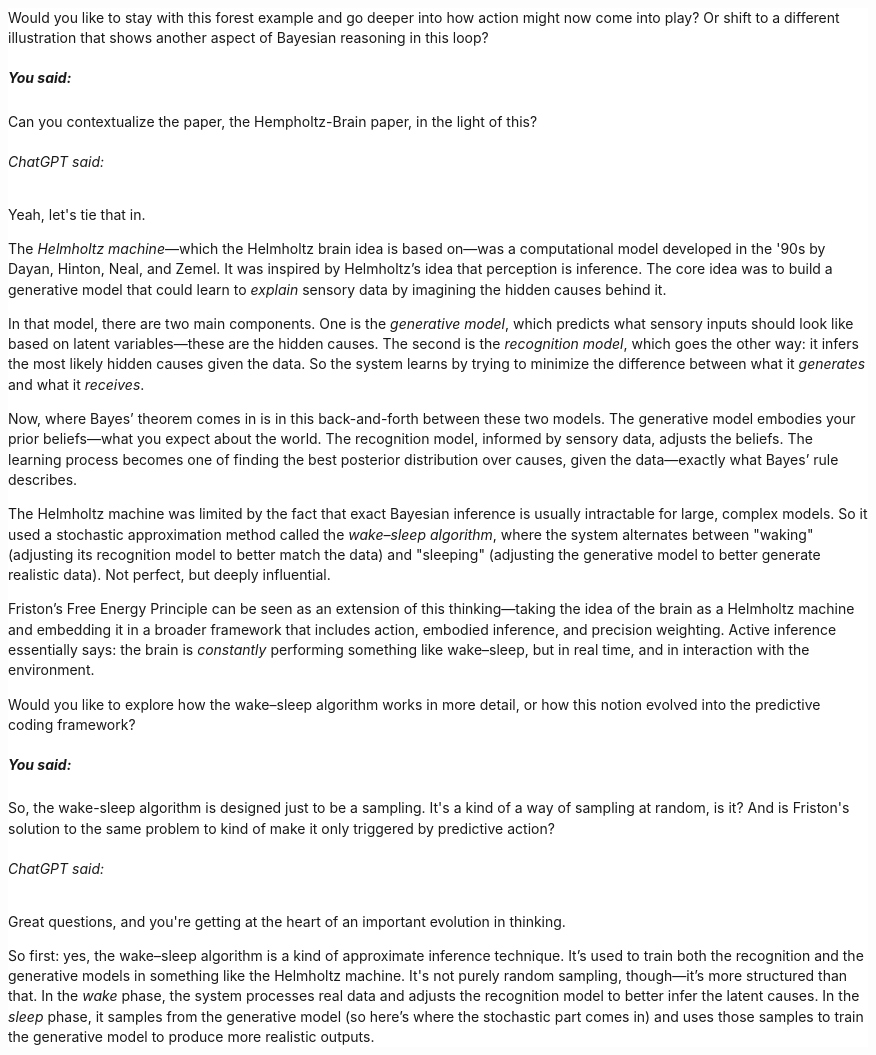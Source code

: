 Would you like to stay with this forest example and go deeper into how action might now come into play? Or shift to a different illustration that shows another aspect of Bayesian reasoning in this loop?

##### You said:

Can you contextualize the paper, the Hempholtz-Brain paper, in the light of this?

###### ChatGPT said:

Yeah, let's tie that in.

The _Helmholtz machine_—which the Helmholtz brain idea is based on—was a computational model developed in the '90s by Dayan, Hinton, Neal, and Zemel. It was inspired by Helmholtz’s idea that perception is inference. The core idea was to build a generative model that could learn to _explain_ sensory data by imagining the hidden causes behind it.

In that model, there are two main components. One is the _generative model_, which predicts what sensory inputs should look like based on latent variables—these are the hidden causes. The second is the _recognition model_, which goes the other way: it infers the most likely hidden causes given the data. So the system learns by trying to minimize the difference between what it _generates_ and what it _receives_.

Now, where Bayes’ theorem comes in is in this back-and-forth between these two models. The generative model embodies your prior beliefs—what you expect about the world. The recognition model, informed by sensory data, adjusts the beliefs. The learning process becomes one of finding the best posterior distribution over causes, given the data—exactly what Bayes’ rule describes.

The Helmholtz machine was limited by the fact that exact Bayesian inference is usually intractable for large, complex models. So it used a stochastic approximation method called the _wake–sleep algorithm_, where the system alternates between "waking" (adjusting its recognition model to better match the data) and "sleeping" (adjusting the generative model to better generate realistic data). Not perfect, but deeply influential.

Friston’s Free Energy Principle can be seen as an extension of this thinking—taking the idea of the brain as a Helmholtz machine and embedding it in a broader framework that includes action, embodied inference, and precision weighting. Active inference essentially says: the brain is _constantly_ performing something like wake–sleep, but in real time, and in interaction with the environment.

Would you like to explore how the wake–sleep algorithm works in more detail, or how this notion evolved into the predictive coding framework?

##### You said:

So, the wake-sleep algorithm is designed just to be a sampling. It's a kind of a way of sampling at random, is it? And is Friston's solution to the same problem to kind of make it only triggered by predictive action?

###### ChatGPT said:

Great questions, and you're getting at the heart of an important evolution in thinking.

So first: yes, the wake–sleep algorithm is a kind of approximate inference technique. It’s used to train both the recognition and the generative models in something like the Helmholtz machine. It's not purely random sampling, though—it’s more structured than that. In the _wake_ phase, the system processes real data and adjusts the recognition model to better infer the latent causes. In the _sleep_ phase, it samples from the generative model (so here’s where the stochastic part comes in) and uses those samples to train the generative model to produce more realistic outputs.
